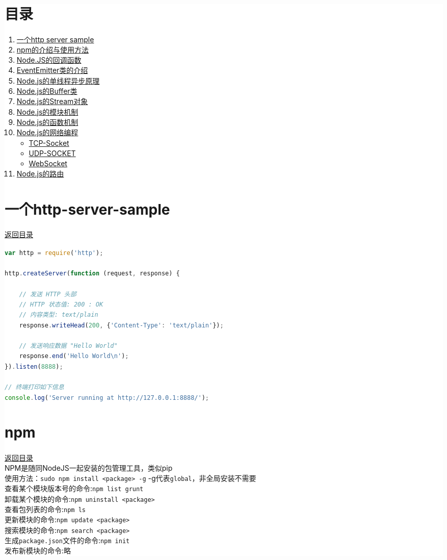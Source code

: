 # 目录

1. [一个http server sample](#一个http-server-sample)
2. [npm的介绍与使用方法](#npm)
3. [Node.JS的回调函数](#Node.js的回调函数)
4. [EventEmitter类的介绍](#Node.js_EventEmitter)
5. [Node.js的单线程异步原理](#Node.js的单线程异步原理)
6. [Node.js的Buffer类](#Node.js-Buffer类)
7. [Node.js的Stream对象](#Node.js的Stream对象)
8. [Node.js的模块机制](#NodeJS的模块)
9. [Node.js的函数机制](#NodeJS的函数)
10. [Node.js的网络编程](#Node的网络编程)
    - [TCP-Socket](#TCP-Socket)
    - [UDP-SOCKET](#UDP-SOCKET)
    - [WebSocket](#NodeJSWebSocket)
11. [Node.js的路由](#NodeJS的路由)


# 一个http-server-sample

[返回目录](#本文目录)  

```js
var http = require('http');

http.createServer(function (request, response) {

    // 发送 HTTP 头部 
    // HTTP 状态值: 200 : OK
    // 内容类型: text/plain
    response.writeHead(200, {'Content-Type': 'text/plain'});

    // 发送响应数据 "Hello World"
    response.end('Hello World\n');
}).listen(8888);

// 终端打印如下信息
console.log('Server running at http://127.0.0.1:8888/');
```

# npm
[返回目录](#目录)  
NPM是随同NodeJS一起安装的包管理工具，类似pip  
使用方法：`sudo npm install <package> -g`
-g代表`global`，非全局安装不需要  
查看某个模块版本号的命令:`npm list grunt`  
卸载某个模块的命令:`npm uninstall <package>`  
查看包列表的命令:`npm ls`  
更新模块的命令:`npm update <package>`  
搜索模块的命令:`npm search <package>`  
生成`package.json`文件的命令:`npm init`  
发布新模块的命令:略  
